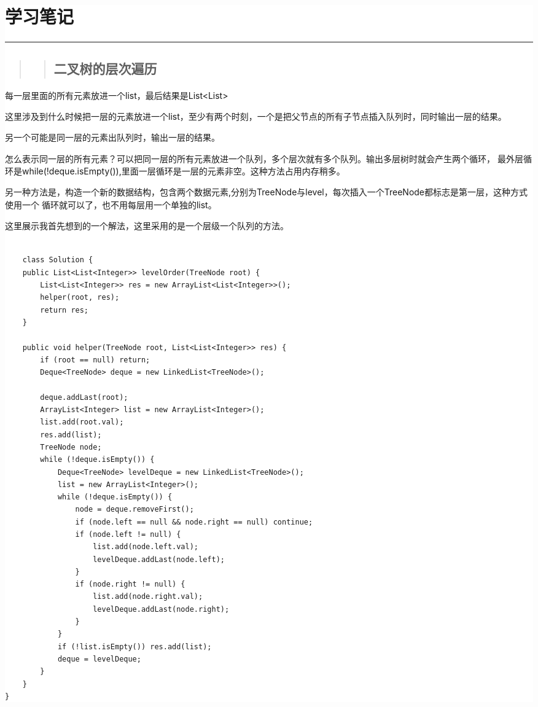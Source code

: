 # 学习笔记
----

>> ## 二叉树的层次遍历

每一层里面的所有元素放进一个list，最后结果是List<List<Intger>>

这里涉及到什么时候把一层的元素放进一个list，至少有两个时刻，一个是把父节点的所有子节点插入队列时，同时输出一层的结果。

另一个可能是同一层的元素出队列时，输出一层的结果。

怎么表示同一层的所有元素？可以把同一层的所有元素放进一个队列，多个层次就有多个队列。输出多层树时就会产生两个循环，
最外层循环是while(!deque.isEmpty()),里面一层循环是一层的元素非空。这种方法占用内存稍多。

另一种方法是，构造一个新的数据结构，包含两个数据元素,分别为TreeNode与level，每次插入一个TreeNode都标志是第一层，这种方式使用一个
循环就可以了，也不用每层用一个单独的list。

这里展示我首先想到的一个解法，这里采用的是一个层级一个队列的方法。

```

	class Solution {
    public List<List<Integer>> levelOrder(TreeNode root) {
        List<List<Integer>> res = new ArrayList<List<Integer>>();
        helper(root, res);
        return res;
    }

    public void helper(TreeNode root, List<List<Integer>> res) {
        if (root == null) return;
        Deque<TreeNode> deque = new LinkedList<TreeNode>();
        
        deque.addLast(root);
        ArrayList<Integer> list = new ArrayList<Integer>();
        list.add(root.val);
        res.add(list);
        TreeNode node;
        while (!deque.isEmpty()) {
            Deque<TreeNode> levelDeque = new LinkedList<TreeNode>();
            list = new ArrayList<Integer>();
            while (!deque.isEmpty()) {
                node = deque.removeFirst();
                if (node.left == null && node.right == null) continue;
                if (node.left != null) {
                    list.add(node.left.val);
                    levelDeque.addLast(node.left);
                }
                if (node.right != null) {
                    list.add(node.right.val);
                    levelDeque.addLast(node.right);
                }  
            }
            if (!list.isEmpty()) res.add(list);
            deque = levelDeque;
        }
    }
}

```
